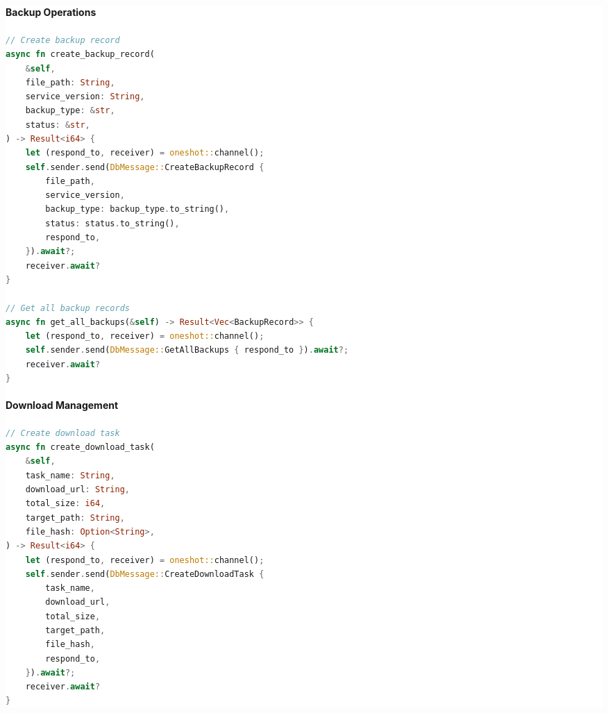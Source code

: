 #### Backup Operations
```rust
// Create backup record
async fn create_backup_record(
    &self,
    file_path: String,
    service_version: String,
    backup_type: &str,
    status: &str,
) -> Result<i64> {
    let (respond_to, receiver) = oneshot::channel();
    self.sender.send(DbMessage::CreateBackupRecord {
        file_path,
        service_version,
        backup_type: backup_type.to_string(),
        status: status.to_string(),
        respond_to,
    }).await?;
    receiver.await?
}

// Get all backup records
async fn get_all_backups(&self) -> Result<Vec<BackupRecord>> {
    let (respond_to, receiver) = oneshot::channel();
    self.sender.send(DbMessage::GetAllBackups { respond_to }).await?;
    receiver.await?
}
```

#### Download Management
```rust
// Create download task
async fn create_download_task(
    &self,
    task_name: String,
    download_url: String,
    total_size: i64,
    target_path: String,
    file_hash: Option<String>,
) -> Result<i64> {
    let (respond_to, receiver) = oneshot::channel();
    self.sender.send(DbMessage::CreateDownloadTask {
        task_name,
        download_url,
        total_size,
        target_path,
        file_hash,
        respond_to,
    }).await?;
    receiver.await?
}
```
